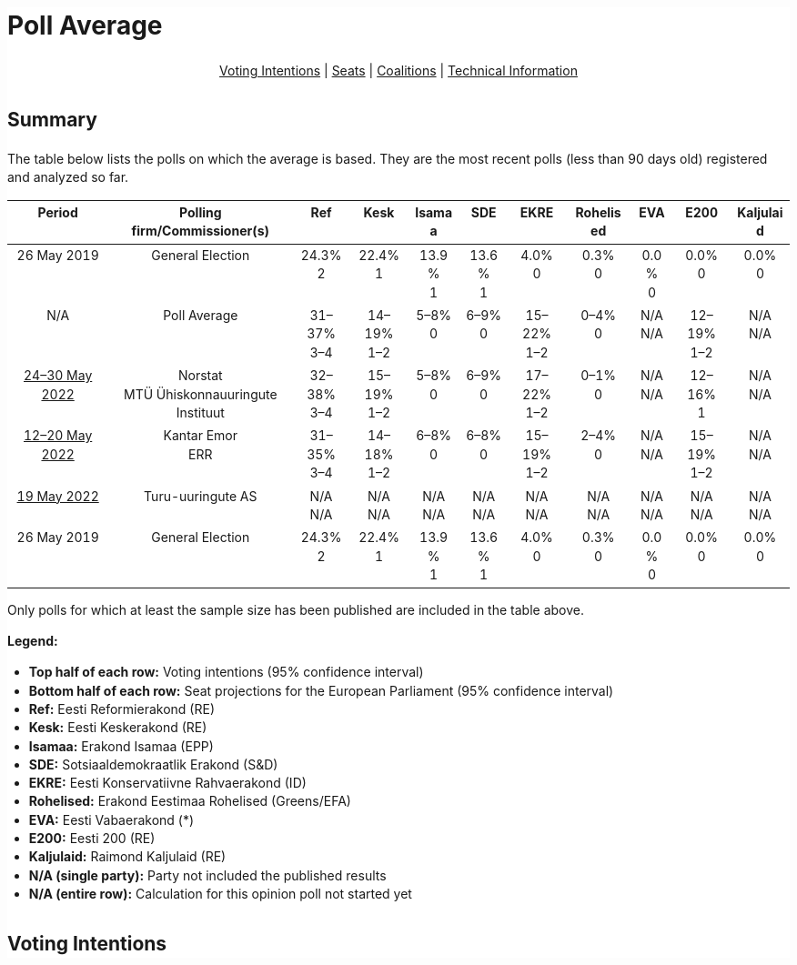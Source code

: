 # Poll Average

<p align="center"><a href="#voting-intentions">Voting Intentions</a> | <a href="#seats">Seats</a> | <a href="#coalitions">Coalitions</a> | <a href="#technical-information">Technical Information</a></p>

## Summary

The table below lists the polls on which the average is based. They are the most recent polls (less than 90 days old) registered and analyzed so far.

| Period     | Polling firm/Commissioner(s) | Ref | Kesk | Isamaa | SDE | EKRE | Rohelised | EVA | E200 | Kaljulaid |
|:----------:|:----------------------------:|:--:|:--:|:--:|:--:|:--:|:--:|:--:|:--:|:--:|
| 26 May 2019 | General Election | 24.3% <br> 2 | 22.4% <br> 1 | 13.9% <br> 1 | 13.6% <br> 1 | 4.0% <br> 0 | 0.3% <br> 0 | 0.0% <br> 0 | 0.0% <br> 0 | 0.0% <br> 0 |
| N/A | Poll Average | 31–37% <br> 3–4 | 14–19% <br> 1–2 | 5–8% <br> 0 | 6–9% <br> 0 | 15–22% <br> 1–2 | 0–4% <br> 0 | N/A <br> N/A | 12–19% <br> 1–2 | N/A <br> N/A |
| [24–30 May 2022](2022-05-30-Norstat.html) | Norstat <br> MTÜ Ühiskonnauuringute Instituut | 32–38% <br> 3–4 | 15–19% <br> 1–2 | 5–8% <br> 0 | 6–9% <br> 0 | 17–22% <br> 1–2 | 0–1% <br> 0 | N/A <br> N/A | 12–16% <br> 1 | N/A <br> N/A |
| [12–20 May 2022](2022-05-20-KantarEmor.html) | Kantar Emor <br> ERR | 31–35% <br> 3–4 | 14–18% <br> 1–2 | 6–8% <br> 0 | 6–8% <br> 0 | 15–19% <br> 1–2 | 2–4% <br> 0 | N/A <br> N/A | 15–19% <br> 1–2 | N/A <br> N/A |
| [19 May 2022](2022-05-19-Turu-uuringuteAS.html) | Turu-uuringute AS | N/A <br> N/A | N/A <br> N/A | N/A <br> N/A | N/A <br> N/A | N/A <br> N/A | N/A <br> N/A | N/A <br> N/A | N/A <br> N/A | N/A <br> N/A |
| 26 May 2019 | General Election | 24.3% <br> 2 | 22.4% <br> 1 | 13.9% <br> 1 | 13.6% <br> 1 | 4.0% <br> 0 | 0.3% <br> 0 | 0.0% <br> 0 | 0.0% <br> 0 | 0.0% <br> 0 |

Only polls for which at least the sample size has been published are included in the table above.

**Legend:**
+ **Top half of each row:** Voting intentions (95% confidence interval)
+ **Bottom half of each row:** Seat projections for the European Parliament (95% confidence interval)
+ **Ref:** Eesti Reformierakond (RE)
+ **Kesk:** Eesti Keskerakond (RE)
+ **Isamaa:** Erakond Isamaa (EPP)
+ **SDE:** Sotsiaaldemokraatlik Erakond (S&D)
+ **EKRE:** Eesti Konservatiivne Rahvaerakond (ID)
+ **Rohelised:** Erakond Eestimaa Rohelised (Greens/EFA)
+ **EVA:** Eesti Vabaerakond (*)
+ **E200:** Eesti 200 (RE)
+ **Kaljulaid:** Raimond Kaljulaid (RE)
+ **N/A (single party):** Party not included the published results
+ **N/A (entire row):** Calculation for this opinion poll not started yet

## Voting Intentions
